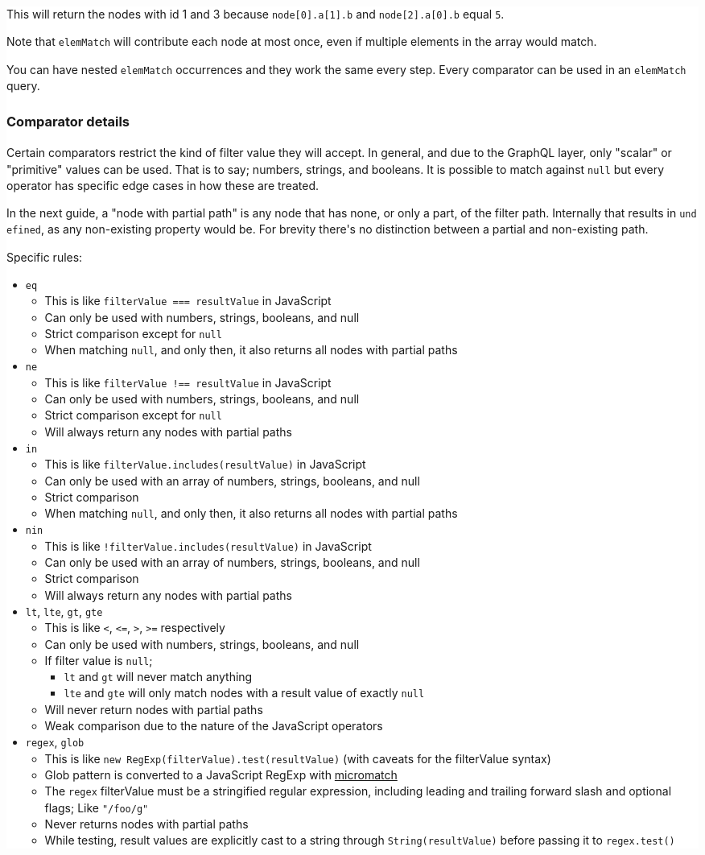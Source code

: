 This will return the nodes with id 1 and 3 because `node[0].a[1].b` and `node[2].a[0].b` equal `5`.

Note that `elemMatch` will contribute each node at most once, even if multiple elements in the array would match.

You can have nested `elemMatch` occurrences and they work the same every step. Every comparator can be used in an `elemMatch` query.

### Comparator details

Certain comparators restrict the kind of filter value they will accept. In general, and due to the GraphQL layer, only "scalar" or "primitive" values can be used. That is to say; numbers, strings, and booleans. It is possible to match against `null` but every operator has specific edge cases in how these are treated.

In the next guide, a "node with partial path" is any node that has none, or only a part, of the filter path. Internally that results in `undefined`, as any non-existing property would be. For brevity there's no distinction between a partial and non-existing path.

Specific rules:

- `eq`
  - This is like `filterValue === resultValue` in JavaScript
  - Can only be used with numbers, strings, booleans, and null
  - Strict comparison except for `null`
  - When matching `null`, and only then, it also returns all nodes with partial paths
- `ne`
  - This is like `filterValue !== resultValue` in JavaScript
  - Can only be used with numbers, strings, booleans, and null
  - Strict comparison except for `null`
  - Will always return any nodes with partial paths
- `in`
  - This is like `filterValue.includes(resultValue)` in JavaScript
  - Can only be used with an array of numbers, strings, booleans, and null
  - Strict comparison
  - When matching `null`, and only then, it also returns all nodes with partial paths
- `nin`
  - This is like `!filterValue.includes(resultValue)` in JavaScript
  - Can only be used with an array of numbers, strings, booleans, and null
  - Strict comparison
  - Will always return any nodes with partial paths
- `lt`, `lte`, `gt`, `gte`
  - This is like `<`, `<=`, `>`, `>=` respectively
  - Can only be used with numbers, strings, booleans, and null
  - If filter value is `null`;
    - `lt` and `gt` will never match anything
    - `lte` and `gte` will only match nodes with a result value of exactly `null`
  - Will never return nodes with partial paths
  - Weak comparison due to the nature of the JavaScript operators
- `regex`, `glob`
  - This is like `new RegExp(filterValue).test(resultValue)` (with caveats for the filterValue syntax)
  - Glob pattern is converted to a JavaScript RegExp with [micromatch](https://github.com/micromatch/micromatch)
  - The `regex` filterValue must be a stringified regular expression, including leading and trailing forward slash and optional flags; Like `"/foo/g"`
  - Never returns nodes with partial paths
  - While testing, result values are explicitly cast to a string through `String(resultValue)` before passing it to `regex.test()`
